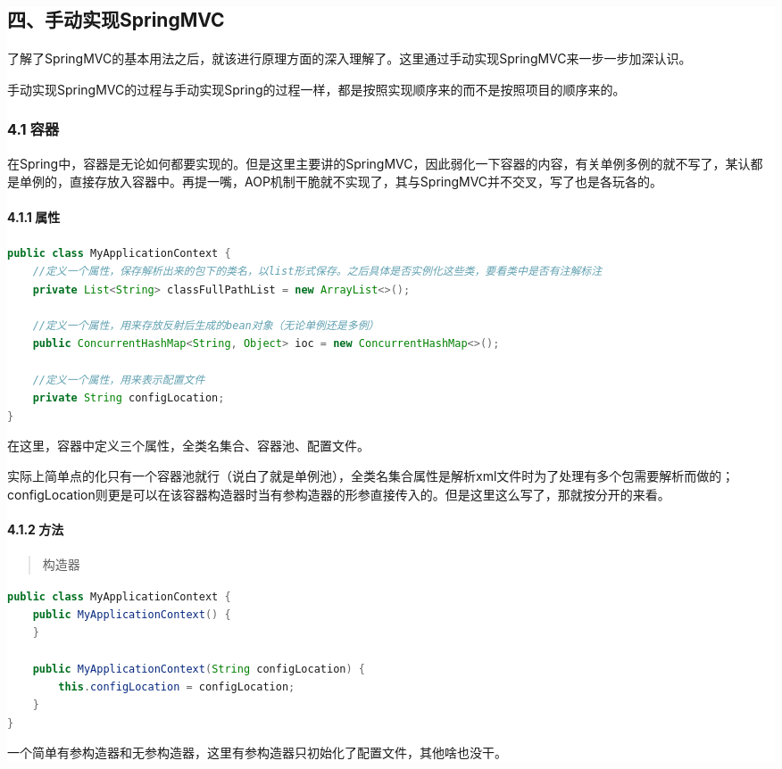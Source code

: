 



## 四、手动实现SpringMVC

了解了SpringMVC的基本用法之后，就该进行原理方面的深入理解了。这里通过手动实现SpringMVC来一步一步加深认识。

手动实现SpringMVC的过程与手动实现Spring的过程一样，都是按照实现顺序来的而不是按照项目的顺序来的。



### 4.1 容器

在Spring中，容器是无论如何都要实现的。但是这里主要讲的SpringMVC，因此弱化一下容器的内容，有关单例多例的就不写了，某认都是单例的，直接存放入容器中。再提一嘴，AOP机制干脆就不实现了，其与SpringMVC并不交叉，写了也是各玩各的。



#### 4.1.1 属性

```java
public class MyApplicationContext {
    //定义一个属性，保存解析出来的包下的类名，以list形式保存。之后具体是否实例化这些类，要看类中是否有注解标注
    private List<String> classFullPathList = new ArrayList<>();

    //定义一个属性，用来存放反射后生成的bean对象（无论单例还是多例）
    public ConcurrentHashMap<String, Object> ioc = new ConcurrentHashMap<>();

    //定义一个属性，用来表示配置文件
    private String configLocation;
}
```

在这里，容器中定义三个属性，全类名集合、容器池、配置文件。

实际上简单点的化只有一个容器池就行（说白了就是单例池），全类名集合属性是解析xml文件时为了处理有多个包需要解析而做的；configLocation则更是可以在该容器构造器时当有参构造器的形参直接传入的。但是这里这么写了，那就按分开的来看。







#### 4.1.2 方法

> 构造器

```java
public class MyApplicationContext {
    public MyApplicationContext() {
    }

    public MyApplicationContext(String configLocation) {
        this.configLocation = configLocation;
    }
}
```

一个简单有参构造器和无参构造器，这里有参构造器只初始化了配置文件，其他啥也没干。
